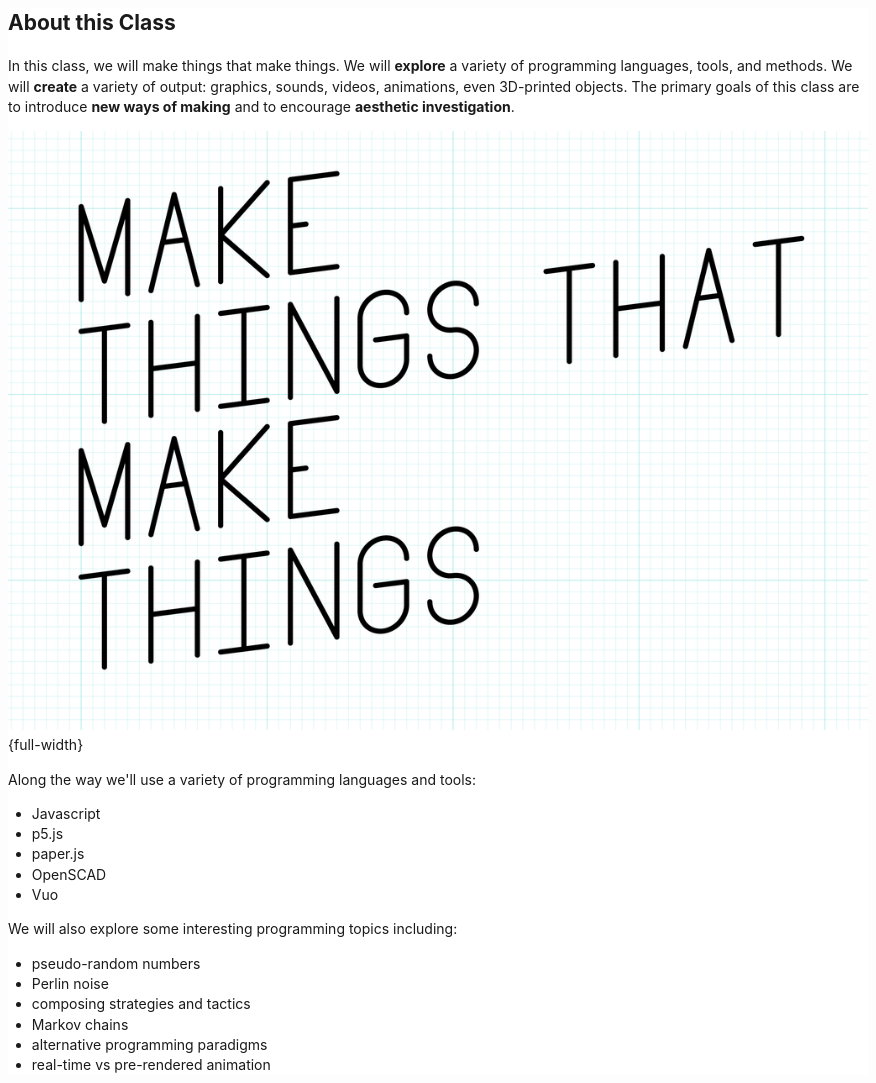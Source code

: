 





## About this Class

In this class, we will make things that make things. We will **explore** a variety of programming languages, tools, and methods. We will **create** a variety of output: graphics, sounds, videos, animations, even 3D-printed objects. The primary goals of this class are to introduce **new ways of making** and to encourage **aesthetic investigation**.

![Make Things that Make Things](./figures/make_things.png){full-width}

Along the way we'll use a variety of programming languages and tools:
- Javascript
- p5.js
- paper.js
- OpenSCAD
- Vuo

We will also explore some interesting programming topics including:
- pseudo-random numbers
- Perlin noise
- composing strategies and tactics
- Markov chains
- alternative programming paradigms
- real-time vs pre-rendered animation
